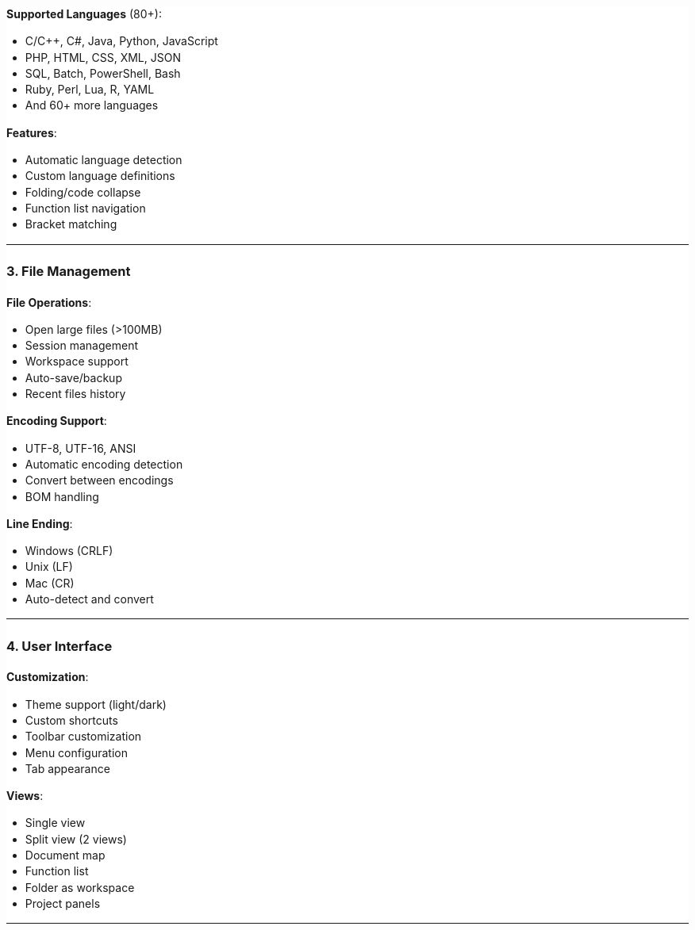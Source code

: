 **Supported Languages** (80+):
- C/C++, C#, Java, Python, JavaScript
- PHP, HTML, CSS, XML, JSON
- SQL, Batch, PowerShell, Bash
- Ruby, Perl, Lua, R, YAML
- And 60+ more languages

**Features**:
- Automatic language detection
- Custom language definitions
- Folding/code collapse
- Function list navigation
- Bracket matching

---

### **3. File Management**

**File Operations**:
- Open large files (>100MB)
- Session management
- Workspace support
- Auto-save/backup
- Recent files history

**Encoding Support**:
- UTF-8, UTF-16, ANSI
- Automatic encoding detection
- Convert between encodings
- BOM handling

**Line Ending**:
- Windows (CRLF)
- Unix (LF)
- Mac (CR)
- Auto-detect and convert

---

### **4. User Interface**

**Customization**:
- Theme support (light/dark)
- Custom shortcuts
- Toolbar customization
- Menu configuration
- Tab appearance

**Views**:
- Single view
- Split view (2 views)
- Document map
- Function list
- Folder as workspace
- Project panels

---